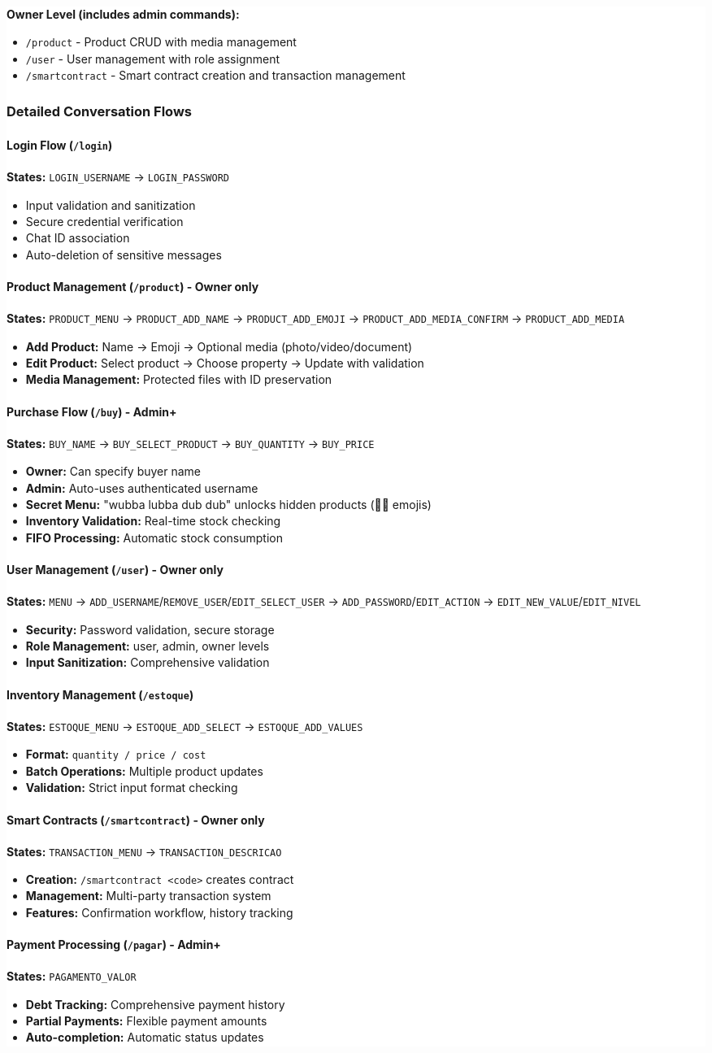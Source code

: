 **Owner Level (includes admin commands):**
- `/product` - Product CRUD with media management
- `/user` - User management with role assignment
- `/smartcontract` - Smart contract creation and transaction management

### Detailed Conversation Flows

#### Login Flow (`/login`)
**States:** `LOGIN_USERNAME` → `LOGIN_PASSWORD`
- Input validation and sanitization
- Secure credential verification
- Chat ID association
- Auto-deletion of sensitive messages

#### Product Management (`/product`) - Owner only
**States:** `PRODUCT_MENU` → `PRODUCT_ADD_NAME` → `PRODUCT_ADD_EMOJI` → `PRODUCT_ADD_MEDIA_CONFIRM` → `PRODUCT_ADD_MEDIA`
- **Add Product:** Name → Emoji → Optional media (photo/video/document)
- **Edit Product:** Select product → Choose property → Update with validation
- **Media Management:** Protected files with ID preservation

#### Purchase Flow (`/buy`) - Admin+
**States:** `BUY_NAME` → `BUY_SELECT_PRODUCT` → `BUY_QUANTITY` → `BUY_PRICE`
- **Owner:** Can specify buyer name
- **Admin:** Auto-uses authenticated username
- **Secret Menu:** "wubba lubba dub dub" unlocks hidden products (🧪💀 emojis)
- **Inventory Validation:** Real-time stock checking
- **FIFO Processing:** Automatic stock consumption

#### User Management (`/user`) - Owner only
**States:** `MENU` → `ADD_USERNAME`/`REMOVE_USER`/`EDIT_SELECT_USER` → `ADD_PASSWORD`/`EDIT_ACTION` → `EDIT_NEW_VALUE`/`EDIT_NIVEL`
- **Security:** Password validation, secure storage
- **Role Management:** user, admin, owner levels
- **Input Sanitization:** Comprehensive validation

#### Inventory Management (`/estoque`)
**States:** `ESTOQUE_MENU` → `ESTOQUE_ADD_SELECT` → `ESTOQUE_ADD_VALUES`
- **Format:** `quantity / price / cost`
- **Batch Operations:** Multiple product updates
- **Validation:** Strict input format checking

#### Smart Contracts (`/smartcontract`) - Owner only
**States:** `TRANSACTION_MENU` → `TRANSACTION_DESCRICAO`
- **Creation:** `/smartcontract <code>` creates contract
- **Management:** Multi-party transaction system
- **Features:** Confirmation workflow, history tracking

#### Payment Processing (`/pagar`) - Admin+
**States:** `PAGAMENTO_VALOR`
- **Debt Tracking:** Comprehensive payment history
- **Partial Payments:** Flexible payment amounts
- **Auto-completion:** Automatic status updates
